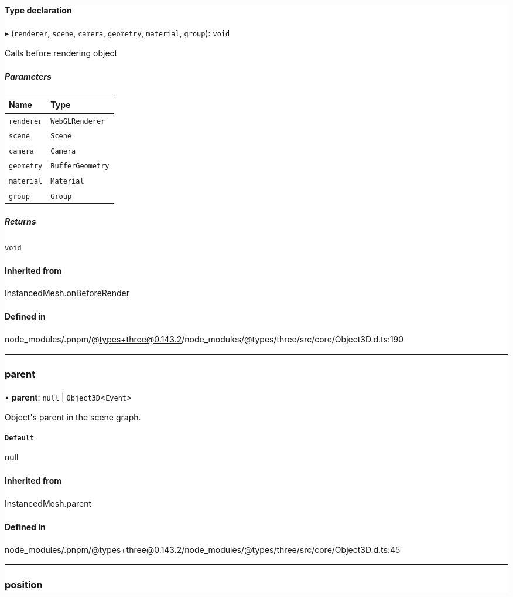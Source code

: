 #### Type declaration

▸ (`renderer`, `scene`, `camera`, `geometry`, `material`, `group`): `void`

Calls before rendering object

##### Parameters

| Name | Type |
| :------ | :------ |
| `renderer` | `WebGLRenderer` |
| `scene` | `Scene` |
| `camera` | `Camera` |
| `geometry` | `BufferGeometry` |
| `material` | `Material` |
| `group` | `Group` |

##### Returns

`void`

#### Inherited from

InstancedMesh.onBeforeRender

#### Defined in

node_modules/.pnpm/@types+three@0.143.2/node_modules/@types/three/src/core/Object3D.d.ts:190

___

### parent

• **parent**: ``null`` \| `Object3D`<`Event`\>

Object's parent in the scene graph.

**`Default`**

null

#### Inherited from

InstancedMesh.parent

#### Defined in

node_modules/.pnpm/@types+three@0.143.2/node_modules/@types/three/src/core/Object3D.d.ts:45

___

### position
